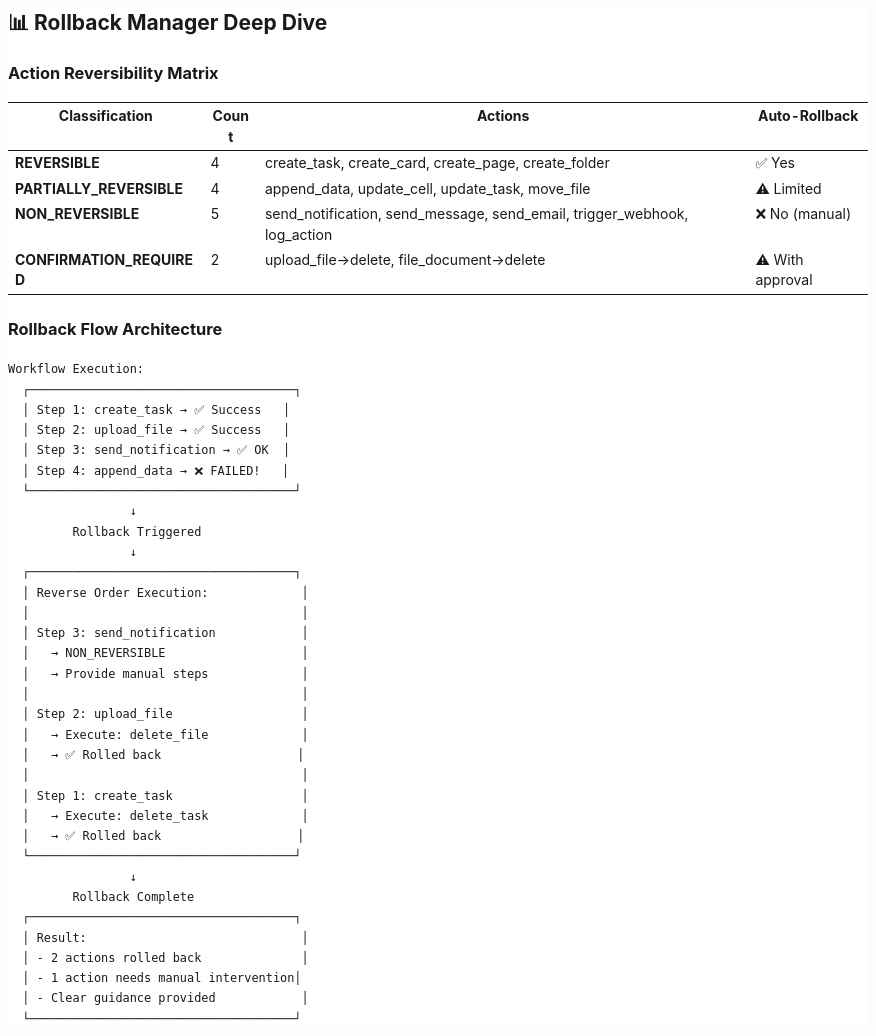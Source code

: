 
## 📊 Rollback Manager Deep Dive

### Action Reversibility Matrix

| Classification | Count | Actions | Auto-Rollback |
|----------------|-------|---------|---------------|
| **REVERSIBLE** | 4 | create_task, create_card, create_page, create_folder | ✅ Yes |
| **PARTIALLY_REVERSIBLE** | 4 | append_data, update_cell, update_task, move_file | ⚠️ Limited |
| **NON_REVERSIBLE** | 5 | send_notification, send_message, send_email, trigger_webhook, log_action | ❌ No (manual) |
| **CONFIRMATION_REQUIRED** | 2 | upload_file→delete, file_document→delete | ⚠️ With approval |

### Rollback Flow Architecture

```
Workflow Execution:
  ┌─────────────────────────────────────┐
  │ Step 1: create_task → ✅ Success   │
  │ Step 2: upload_file → ✅ Success   │
  │ Step 3: send_notification → ✅ OK  │
  │ Step 4: append_data → ❌ FAILED!   │
  └─────────────────────────────────────┘
                 ↓
         Rollback Triggered
                 ↓
  ┌─────────────────────────────────────┐
  │ Reverse Order Execution:             │
  │                                      │
  │ Step 3: send_notification            │
  │   → NON_REVERSIBLE                   │
  │   → Provide manual steps             │
  │                                      │
  │ Step 2: upload_file                  │
  │   → Execute: delete_file             │
  │   → ✅ Rolled back                   │
  │                                      │
  │ Step 1: create_task                  │
  │   → Execute: delete_task             │
  │   → ✅ Rolled back                   │
  └─────────────────────────────────────┘
                 ↓
         Rollback Complete
  ┌─────────────────────────────────────┐
  │ Result:                              │
  │ - 2 actions rolled back              │
  │ - 1 action needs manual intervention│
  │ - Clear guidance provided            │
  └─────────────────────────────────────┘
```
